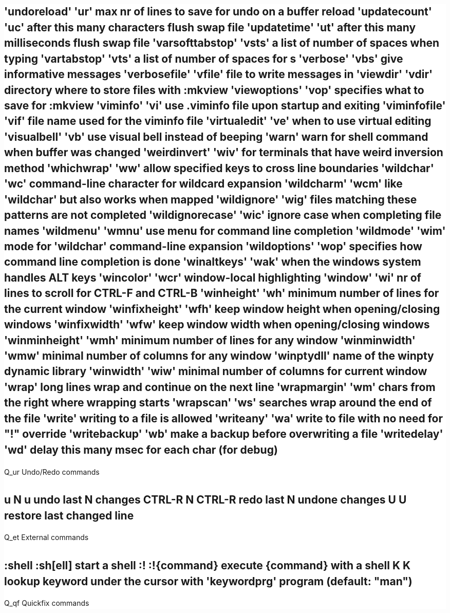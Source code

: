 'undoreload'      'ur'      max nr of lines to save for undo on a buffer reload
'updatecount'     'uc'      after this many characters flush swap file
'updatetime'      'ut'      after this many milliseconds flush swap file
'varsofttabstop'  'vsts'    a list of number of spaces when typing <Tab>
'vartabstop'      'vts'     a list of number of spaces for <Tab>s
'verbose'         'vbs'     give informative messages
'verbosefile'     'vfile'   file to write messages in
'viewdir'         'vdir'    directory where to store files with :mkview
'viewoptions'     'vop'     specifies what to save for :mkview
'viminfo'         'vi'      use .viminfo file upon startup and exiting
'viminfofile'     'vif'     file name used for the viminfo file
'virtualedit'     've'      when to use virtual editing
'visualbell'      'vb'      use visual bell instead of beeping
'warn'                      warn for shell command when buffer was changed
'weirdinvert'     'wiv'     for terminals that have weird inversion method
'whichwrap'       'ww'      allow specified keys to cross line boundaries
'wildchar'        'wc'      command-line character for wildcard expansion
'wildcharm'       'wcm'     like 'wildchar' but also works when mapped
'wildignore'      'wig'     files matching these patterns are not completed
'wildignorecase'  'wic'     ignore case when completing file names
'wildmenu'        'wmnu'    use menu for command line completion
'wildmode'        'wim'     mode for 'wildchar' command-line expansion
'wildoptions'     'wop'     specifies how command line completion is done
'winaltkeys'      'wak'     when the windows system handles ALT keys
'wincolor'        'wcr'     window-local highlighting
'window'          'wi'      nr of lines to scroll for CTRL-F and CTRL-B
'winheight'       'wh'      minimum number of lines for the current window
'winfixheight'    'wfh'     keep window height when opening/closing windows
'winfixwidth'     'wfw'     keep window width when opening/closing windows
'winminheight'    'wmh'     minimum number of lines for any window
'winminwidth'     'wmw'     minimal number of columns for any window
'winptydll'                 name of the winpty dynamic library
'winwidth'        'wiw'     minimal number of columns for current window
'wrap'                      long lines wrap and continue on the next line
'wrapmargin'      'wm'      chars from the right where wrapping starts
'wrapscan'        'ws'      searches wrap around the end of the file
'write'                     writing to a file is allowed
'writeany'        'wa'      write to file with no need for "!" override
'writebackup'     'wb'      make a backup before overwriting a file
'writedelay'      'wd'      delay this many msec for each char (for debug)
------------------------------------------------------------------------------
Q_ur          Undo/Redo commands

u       N  u          undo last N changes
CTRL-R  N  CTRL-R     redo last N undone changes
U          U          restore last changed line
------------------------------------------------------------------------------
Q_et          External commands

:shell        :sh[ell]        start a shell
:!            :!{command}     execute {command} with a shell
K                K            lookup keyword under the cursor with
                                   'keywordprg' program (default: "man")
------------------------------------------------------------------------------
Q_qf          Quickfix commands
